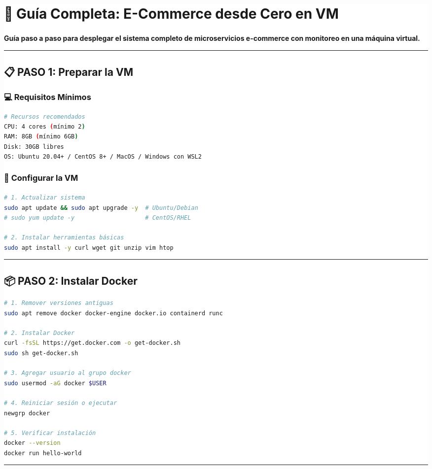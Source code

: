 # 🚀 Guía Completa: E-Commerce desde Cero en VM

**Guía paso a paso para desplegar el sistema completo de microservicios e-commerce con monitoreo en una máquina virtual.**

---

## 📋 **PASO 1: Preparar la VM**

### 💻 **Requisitos Mínimos**
```bash
# Recursos recomendados
CPU: 4 cores (mínimo 2)
RAM: 8GB (mínimo 6GB)
Disk: 30GB libres
OS: Ubuntu 20.04+ / CentOS 8+ / MacOS / Windows con WSL2
```

### 🔧 **Configurar la VM**
```bash
# 1. Actualizar sistema
sudo apt update && sudo apt upgrade -y  # Ubuntu/Debian
# sudo yum update -y                    # CentOS/RHEL

# 2. Instalar herramientas básicas
sudo apt install -y curl wget git unzip vim htop
```

---

## 📦 **PASO 2: Instalar Docker**

```bash
# 1. Remover versiones antiguas
sudo apt remove docker docker-engine docker.io containerd runc

# 2. Instalar Docker
curl -fsSL https://get.docker.com -o get-docker.sh
sudo sh get-docker.sh

# 3. Agregar usuario al grupo docker
sudo usermod -aG docker $USER

# 4. Reiniciar sesión o ejecutar
newgrp docker

# 5. Verificar instalación
docker --version
docker run hello-world
```

---
